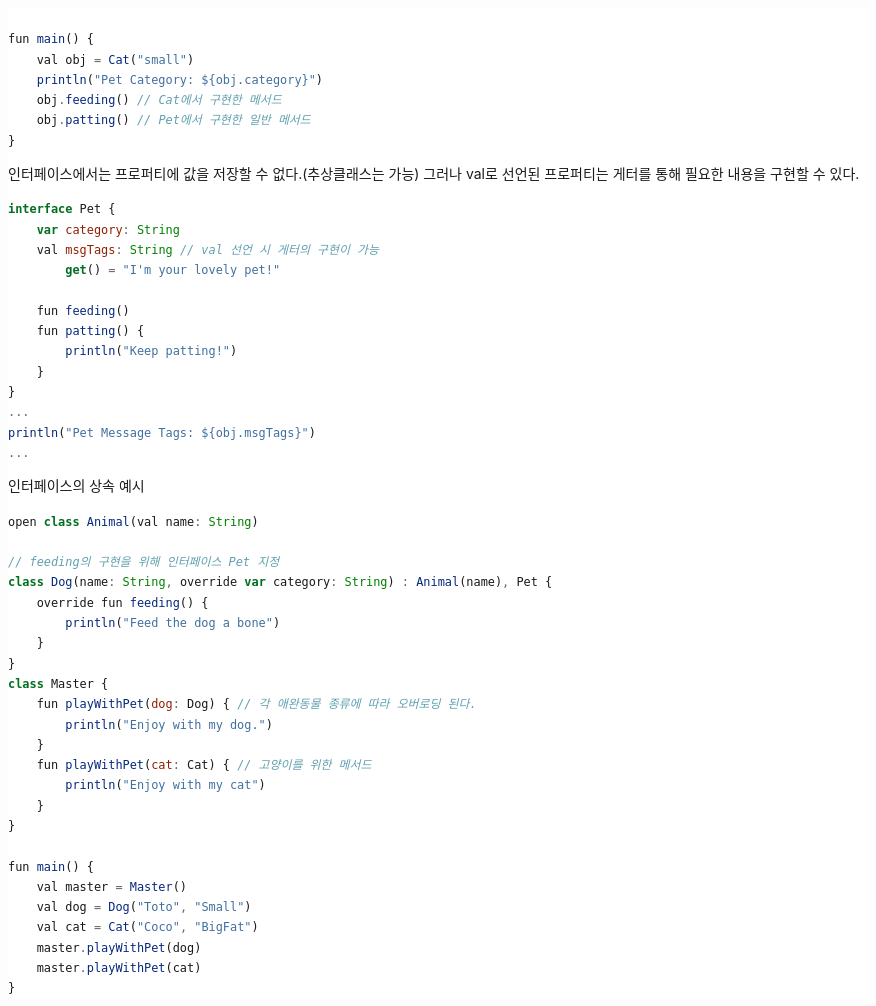 ```javascript

fun main() {
    val obj = Cat("small")
    println("Pet Category: ${obj.category}")
    obj.feeding() // Cat에서 구현한 메서드
    obj.patting() // Pet에서 구현한 일반 메서드
}
```


인터페이스에서는 프로퍼티에 값을 저장할 수 없다.(추상클래스는 가능) 그러나 val로 선언된 프로퍼티는 게터를 통해 필요한 내용을 구현할 수 있다.
```javascript
interface Pet {
    var category: String
    val msgTags: String // val 선언 시 게터의 구현이 가능
        get() = "I'm your lovely pet!"

    fun feeding()
    fun patting() {
        println("Keep patting!")
    }
}
...
println("Pet Message Tags: ${obj.msgTags}")
...
```

인터페이스의 상속 예시
```javascript
open class Animal(val name: String)

// feeding의 구현을 위해 인터페이스 Pet 지정
class Dog(name: String, override var category: String) : Animal(name), Pet {
    override fun feeding() {
        println("Feed the dog a bone")
    }
}
class Master {
    fun playWithPet(dog: Dog) { // 각 애완동물 종류에 따라 오버로딩 된다.
        println("Enjoy with my dog.")
    }
    fun playWithPet(cat: Cat) { // 고양이를 위한 메서드
        println("Enjoy with my cat")
    }
}

fun main() {
    val master = Master()
    val dog = Dog("Toto", "Small")
    val cat = Cat("Coco", "BigFat")
    master.playWithPet(dog)
    master.playWithPet(cat)
}
```
